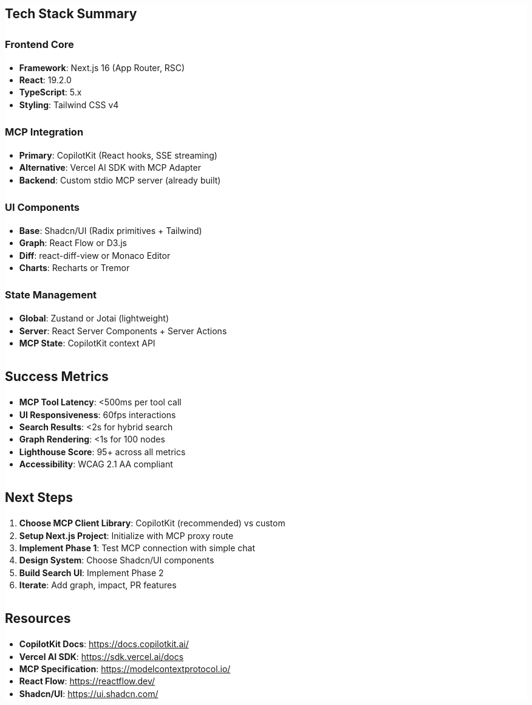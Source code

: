 ## Tech Stack Summary

### Frontend Core
- **Framework**: Next.js 16 (App Router, RSC)
- **React**: 19.2.0
- **TypeScript**: 5.x
- **Styling**: Tailwind CSS v4

### MCP Integration
- **Primary**: CopilotKit (React hooks, SSE streaming)
- **Alternative**: Vercel AI SDK with MCP Adapter
- **Backend**: Custom stdio MCP server (already built)

### UI Components
- **Base**: Shadcn/UI (Radix primitives + Tailwind)
- **Graph**: React Flow or D3.js
- **Diff**: react-diff-view or Monaco Editor
- **Charts**: Recharts or Tremor

### State Management
- **Global**: Zustand or Jotai (lightweight)
- **Server**: React Server Components + Server Actions
- **MCP State**: CopilotKit context API

## Success Metrics

- **MCP Tool Latency**: <500ms per tool call
- **UI Responsiveness**: 60fps interactions
- **Search Results**: <2s for hybrid search
- **Graph Rendering**: <1s for 100 nodes
- **Lighthouse Score**: 95+ across all metrics
- **Accessibility**: WCAG 2.1 AA compliant

## Next Steps

1. **Choose MCP Client Library**: CopilotKit (recommended) vs custom
2. **Setup Next.js Project**: Initialize with MCP proxy route
3. **Implement Phase 1**: Test MCP connection with simple chat
4. **Design System**: Choose Shadcn/UI components
5. **Build Search UI**: Implement Phase 2
6. **Iterate**: Add graph, impact, PR features

## Resources

- **CopilotKit Docs**: https://docs.copilotkit.ai/
- **Vercel AI SDK**: https://sdk.vercel.ai/docs
- **MCP Specification**: https://modelcontextprotocol.io/
- **React Flow**: https://reactflow.dev/
- **Shadcn/UI**: https://ui.shadcn.com/
